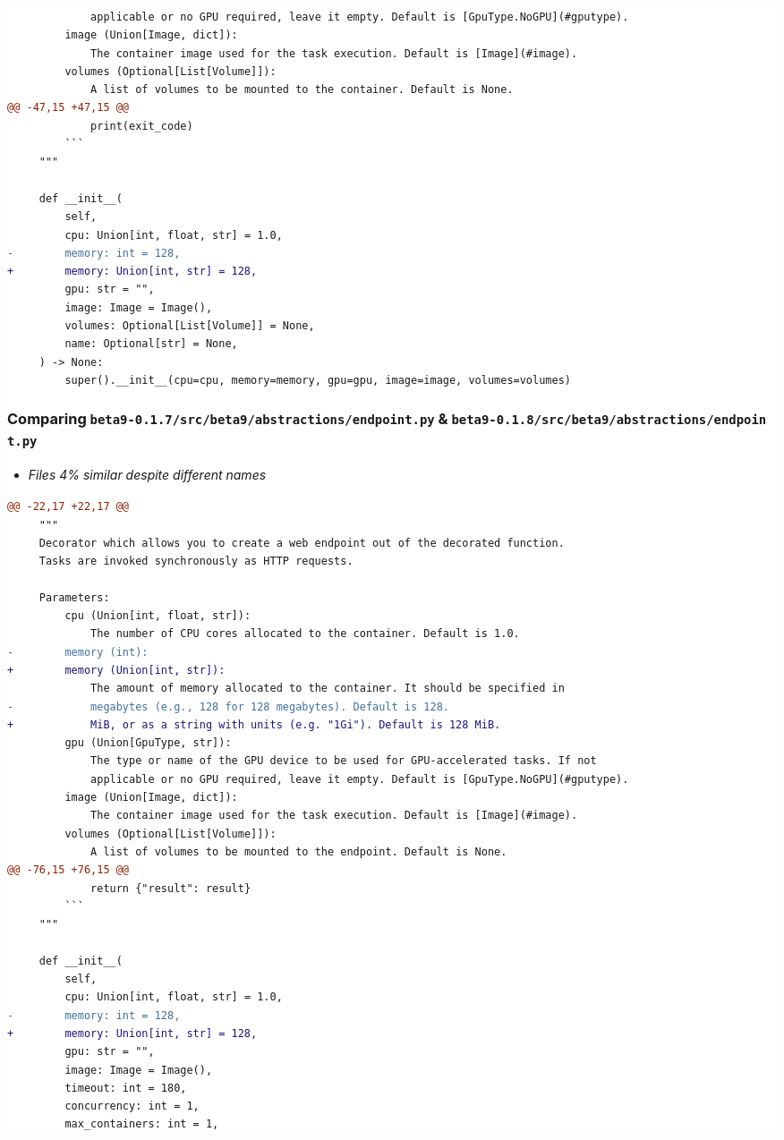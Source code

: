 ```diff
             applicable or no GPU required, leave it empty. Default is [GpuType.NoGPU](#gputype).
         image (Union[Image, dict]):
             The container image used for the task execution. Default is [Image](#image).
         volumes (Optional[List[Volume]]):
             A list of volumes to be mounted to the container. Default is None.
@@ -47,15 +47,15 @@
             print(exit_code)
         ```
     """
 
     def __init__(
         self,
         cpu: Union[int, float, str] = 1.0,
-        memory: int = 128,
+        memory: Union[int, str] = 128,
         gpu: str = "",
         image: Image = Image(),
         volumes: Optional[List[Volume]] = None,
         name: Optional[str] = None,
     ) -> None:
         super().__init__(cpu=cpu, memory=memory, gpu=gpu, image=image, volumes=volumes)
```

### Comparing `beta9-0.1.7/src/beta9/abstractions/endpoint.py` & `beta9-0.1.8/src/beta9/abstractions/endpoint.py`

 * *Files 4% similar despite different names*

```diff
@@ -22,17 +22,17 @@
     """
     Decorator which allows you to create a web endpoint out of the decorated function.
     Tasks are invoked synchronously as HTTP requests.
 
     Parameters:
         cpu (Union[int, float, str]):
             The number of CPU cores allocated to the container. Default is 1.0.
-        memory (int):
+        memory (Union[int, str]):
             The amount of memory allocated to the container. It should be specified in
-            megabytes (e.g., 128 for 128 megabytes). Default is 128.
+            MiB, or as a string with units (e.g. "1Gi"). Default is 128 MiB.
         gpu (Union[GpuType, str]):
             The type or name of the GPU device to be used for GPU-accelerated tasks. If not
             applicable or no GPU required, leave it empty. Default is [GpuType.NoGPU](#gputype).
         image (Union[Image, dict]):
             The container image used for the task execution. Default is [Image](#image).
         volumes (Optional[List[Volume]]):
             A list of volumes to be mounted to the endpoint. Default is None.
@@ -76,15 +76,15 @@
             return {"result": result}
         ```
     """
 
     def __init__(
         self,
         cpu: Union[int, float, str] = 1.0,
-        memory: int = 128,
+        memory: Union[int, str] = 128,
         gpu: str = "",
         image: Image = Image(),
         timeout: int = 180,
         concurrency: int = 1,
         max_containers: int = 1,
```